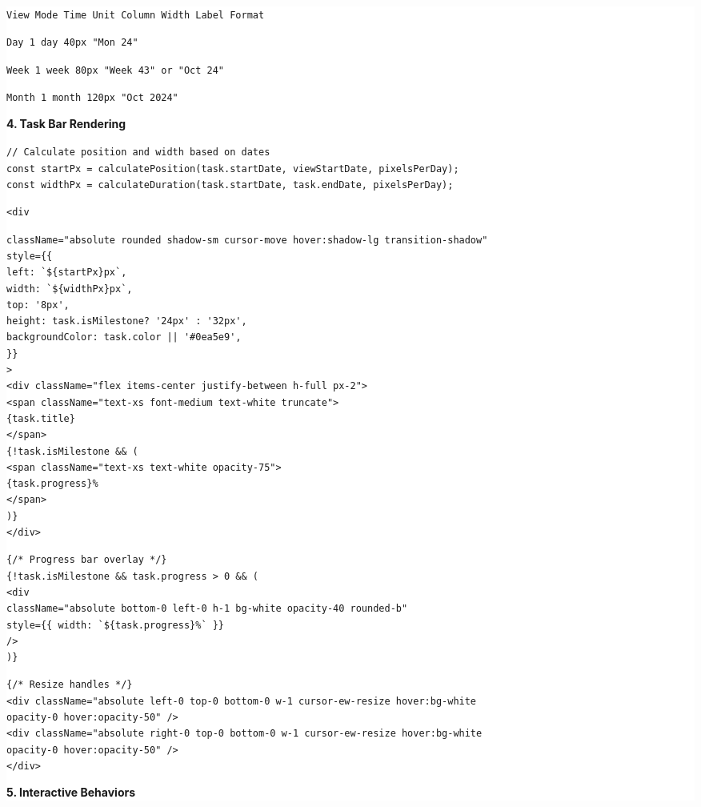 ```
View Mode Time Unit Column Width Label Format
```
```
Day 1 day 40px "Mon 24"
```
```
Week 1 week 80px "Week 43" or "Oct 24"
```
```
Month 1 month 120px "Oct 2024"
```
**4. Task Bar Rendering**

```
// Calculate position and width based on dates
const startPx = calculatePosition(task.startDate, viewStartDate, pixelsPerDay);
const widthPx = calculateDuration(task.startDate, task.endDate, pixelsPerDay);
```
```
<div
```

```
className="absolute rounded shadow-sm cursor-move hover:shadow-lg transition-shadow"
style={{
left: `${startPx}px`,
width: `${widthPx}px`,
top: '8px',
height: task.isMilestone? '24px' : '32px',
backgroundColor: task.color || '#0ea5e9',
}}
>
<div className="flex items-center justify-between h-full px-2">
<span className="text-xs font-medium text-white truncate">
{task.title}
</span>
{!task.isMilestone && (
<span className="text-xs text-white opacity-75">
{task.progress}%
</span>
)}
</div>
```
```
{/* Progress bar overlay */}
{!task.isMilestone && task.progress > 0 && (
<div
className="absolute bottom-0 left-0 h-1 bg-white opacity-40 rounded-b"
style={{ width: `${task.progress}%` }}
/>
)}
```
```
{/* Resize handles */}
<div className="absolute left-0 top-0 bottom-0 w-1 cursor-ew-resize hover:bg-white
opacity-0 hover:opacity-50" />
<div className="absolute right-0 top-0 bottom-0 w-1 cursor-ew-resize hover:bg-white
opacity-0 hover:opacity-50" />
</div>
```
**5. Interactive Behaviors**
